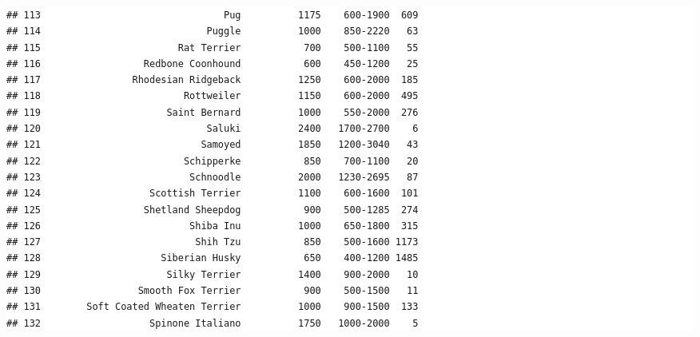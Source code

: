     ## 113                                Pug          1175    600-1900  609
    ## 114                             Puggle          1000    850-2220   63
    ## 115                        Rat Terrier           700    500-1100   55
    ## 116                  Redbone Coonhound           600    450-1200   25
    ## 117                Rhodesian Ridgeback          1250    600-2000  185
    ## 118                         Rottweiler          1150    600-2000  495
    ## 119                      Saint Bernard          1000    550-2000  276
    ## 120                             Saluki          2400   1700-2700    6
    ## 121                            Samoyed          1850   1200-3040   43
    ## 122                         Schipperke           850    700-1100   20
    ## 123                          Schnoodle          2000   1230-2695   87
    ## 124                   Scottish Terrier          1100    600-1600  101
    ## 125                  Shetland Sheepdog           900    500-1285  274
    ## 126                          Shiba Inu          1000    650-1800  315
    ## 127                           Shih Tzu           850    500-1600 1173
    ## 128                     Siberian Husky           650    400-1200 1485
    ## 129                      Silky Terrier          1400    900-2000   10
    ## 130                 Smooth Fox Terrier           900    500-1500   11
    ## 131        Soft Coated Wheaten Terrier          1000    900-1500  133
    ## 132                   Spinone Italiano          1750   1000-2000    5